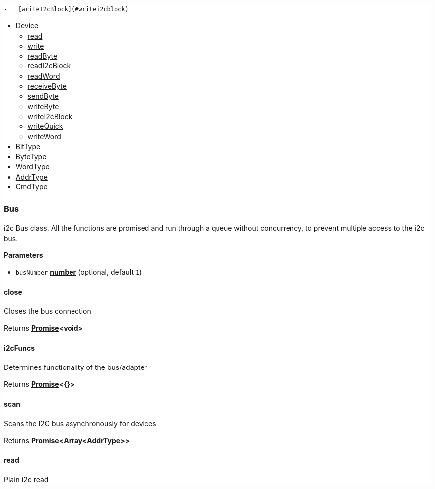     -   [writeI2cBlock](#writei2cblock)
-   [Device](#device)
    -   [read](#read-1)
    -   [write](#write-1)
    -   [readByte](#readbyte-1)
    -   [readI2cBlock](#readi2cblock-1)
    -   [readWord](#readword-1)
    -   [receiveByte](#receivebyte-1)
    -   [sendByte](#sendbyte-1)
    -   [writeByte](#writebyte-1)
    -   [writeI2cBlock](#writei2cblock-1)
    -   [writeQuick](#writequick-1)
    -   [writeWord](#writeword-1)
-   [BitType](#bittype)
-   [ByteType](#bytetype)
-   [WordType](#wordtype)
-   [AddrType](#addrtype)
-   [CmdType](#cmdtype)

### Bus

i2c Bus class.
All the functions are promised and run through a queue without concurrency,
to prevent multiple access to the i2c bus.

**Parameters**

-   `busNumber` **[number](https://developer.mozilla.org/docs/Web/JavaScript/Reference/Global_Objects/Number)**  (optional, default `1`)

#### close

Closes the bus connection

Returns **[Promise](https://developer.mozilla.org/docs/Web/JavaScript/Reference/Global_Objects/Promise)&lt;void>** 

#### i2cFuncs

Determines functionality of the bus/adapter

Returns **[Promise](https://developer.mozilla.org/docs/Web/JavaScript/Reference/Global_Objects/Promise)&lt;{}>** 

#### scan

Scans the I2C bus asynchronously for devices

Returns **[Promise](https://developer.mozilla.org/docs/Web/JavaScript/Reference/Global_Objects/Promise)&lt;[Array](https://developer.mozilla.org/docs/Web/JavaScript/Reference/Global_Objects/Array)&lt;[AddrType](#addrtype)>>** 

#### read

Plain i2c read
